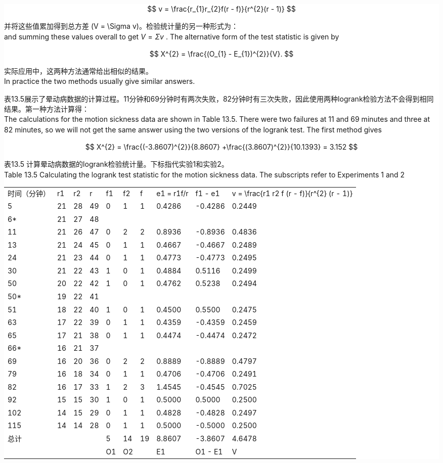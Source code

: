 $$   
v = \frac{r_{1}r_{2}f(r - f)}{r^{2}(r - 1)}  
$$  

并将这些值累加得到总方差 \(V = \Sigma v\)。检验统计量的另一种形式为：  
and summing these values overall to get  $V = \Sigma v$ . The alternative form of the test statistic is given by  

$$
X^{2} = \frac{(O_{1} - E_{1})^{2}}{V}.  
$$  

实际应用中，这两种方法通常给出相似的结果。  
In practice the two methods usually give similar answers.  

表13.5展示了晕动病数据的计算过程。11分钟和69分钟时有两次失败，82分钟时有三次失败，因此使用两种logrank检验方法不会得到相同结果。第一种方法计算得：  
The calculations for the motion sickness data are shown in Table 13.5. There were two failures at 11 and 69 minutes and three at 82 minutes, so we will not get the same answer using the two versions of the logrank test. The first method gives  

$$   
X^{2} = \frac{(-3.8607)^{2}}{8.8607} +\frac{(3.8607)^{2}}{10.1393} = 3.152  
$$  

表13.5 计算晕动病数据的logrank检验统计量。下标指代实验1和实验2。  
Table 13.5 Calculating the logrank test statistic for the motion sickness data. The subscripts refer to Experiments 1 and 2  

<table><tr><td>时间（分钟）</td><td>r1</td><td>r2</td><td>r</td><td>f1</td><td>f2</td><td>f</td><td>e1 = r1f/r</td><td>f1 - e1</td><td>v = \frac{r1 r2 f (r - f)}{r^{2} (r - 1)} </td></tr><tr><td>5</td><td>21</td><td>28</td><td>49</td><td>0</td><td>1</td><td>1</td><td>0.4286</td><td>-0.4286</td><td>0.2449</td></tr><tr><td>6*</td><td>21</td><td>27</td><td>48</td><td></td><td></td><td></td><td></td><td></td><td></td></tr><tr><td>11</td><td>21</td><td>26</td><td>47</td><td>0</td><td>2</td><td>2</td><td>0.8936</td><td>-0.8936</td><td>0.4836</td></tr><tr><td>13</td><td>21</td><td>24</td><td>45</td><td>0</td><td>1</td><td>1</td><td>0.4667</td><td>-0.4667</td><td>0.2489</td></tr><tr><td>24</td><td>21</td><td>23</td><td>44</td><td>0</td><td>1</td><td>1</td><td>0.4773</td><td>-0.4773</td><td>0.2495</td></tr><tr><td>30</td><td>21</td><td>22</td><td>43</td><td>1</td><td>0</td><td>1</td><td>0.4884</td><td>0.5116</td><td>0.2499</td></tr><tr><td>50</td><td>20</td><td>22</td><td>42</td><td>1</td><td>0</td><td>1</td><td>0.4762</td><td>0.5238</td><td>0.2494</td></tr><tr><td>50*</td><td>19</td><td>22</td><td>41</td><td></td><td></td><td></td><td></td><td></td><td></td></tr><tr><td>51</td><td>18</td><td>22</td><td>40</td><td>1</td><td>0</td><td>1</td><td>0.4500</td><td>0.5500</td><td>0.2475</td></tr><tr><td>63</td><td>17</td><td>22</td><td>39</td><td>0</td><td>1</td><td>1</td><td>0.4359</td><td>-0.4359</td><td>0.2459</td></tr><tr><td>65</td><td>17</td><td>21</td><td>38</td><td>0</td><td>1</td><td>1</td><td>0.4474</td><td>-0.4474</td><td>0.2472</td></tr><tr><td>66*</td><td>16</td><td>21</td><td>37</td><td></td><td></td><td></td><td></td><td></td><td></td></tr><tr><td>69</td><td>16</td><td>20</td><td>36</td><td>0</td><td>2</td><td>2</td><td>0.8889</td><td>-0.8889</td><td>0.4797</td></tr><tr><td>79</td><td>16</td><td>18</td><td>34</td><td>0</td><td>1</td><td>1</td><td>0.4706</td><td>-0.4706</td><td>0.2491</td></tr><tr><td>82</td><td>16</td><td>17</td><td>33</td><td>1</td><td>2</td><td>3</td><td>1.4545</td><td>-0.4545</td><td>0.7025</td></tr><tr><td>92</td><td>15</td><td>15</td><td>30</td><td>1</td><td>0</td><td>1</td><td>0.5000</td><td>0.5000</td><td>0.2500</td></tr><tr><td>102</td><td>14</td><td>15</td><td>29</td><td>0</td><td>1</td><td>1</td><td>0.4828</td><td>-0.4828</td><td>0.2497</td></tr><tr><td>115</td><td>14</td><td>14</td><td>28</td><td>0</td><td>1</td><td>1</td><td>0.5000</td><td>-0.5000</td><td>0.2500</td></tr><tr><td>总计</td><td></td><td></td><td></td><td>5</td><td>14</td><td>19</td><td>8.8607</td><td>-3.8607</td><td>4.6478</td></tr><tr><td></td><td></td><td></td><td></td><td>O1</td><td>O2</td><td></td><td>E1</td><td>O1 - E1</td><td>V</td></tr></table>  